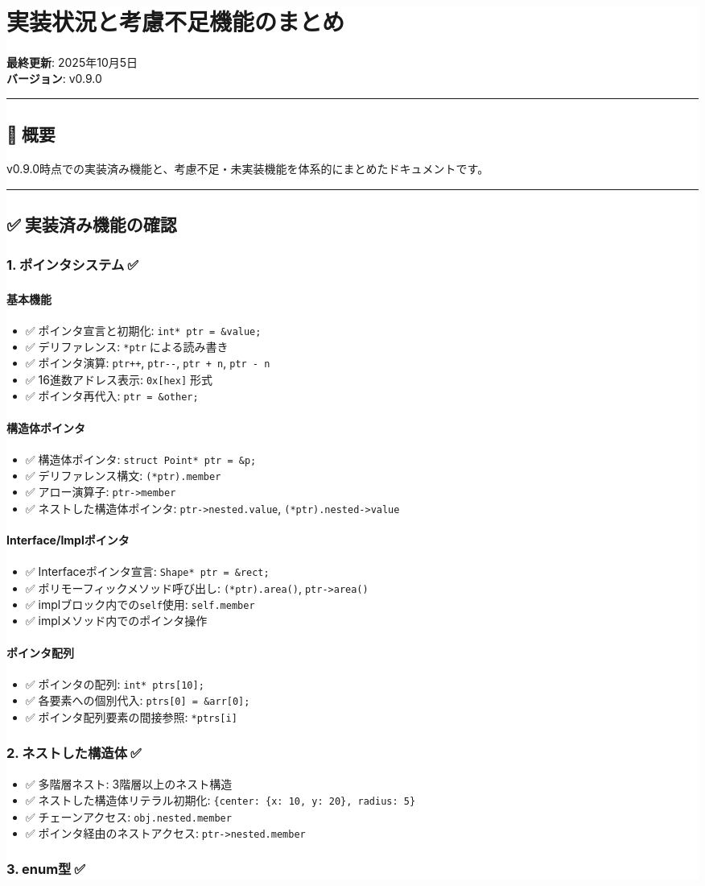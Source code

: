 # 実装状況と考慮不足機能のまとめ

**最終更新**: 2025年10月5日  
**バージョン**: v0.9.0

---

## 🎯 概要

v0.9.0時点での実装済み機能と、考慮不足・未実装機能を体系的にまとめたドキュメントです。

---

## ✅ 実装済み機能の確認

### 1. ポインタシステム ✅

#### 基本機能
- ✅ ポインタ宣言と初期化: `int* ptr = &value;`
- ✅ デリファレンス: `*ptr` による読み書き
- ✅ ポインタ演算: `ptr++`, `ptr--`, `ptr + n`, `ptr - n`
- ✅ 16進数アドレス表示: `0x[hex]` 形式
- ✅ ポインタ再代入: `ptr = &other;`

#### 構造体ポインタ
- ✅ 構造体ポインタ: `struct Point* ptr = &p;`
- ✅ デリファレンス構文: `(*ptr).member`
- ✅ アロー演算子: `ptr->member`
- ✅ ネストした構造体ポインタ: `ptr->nested.value`, `(*ptr).nested->value`

#### Interface/Implポインタ
- ✅ Interfaceポインタ宣言: `Shape* ptr = &rect;`
- ✅ ポリモーフィックメソッド呼び出し: `(*ptr).area()`, `ptr->area()`
- ✅ implブロック内での`self`使用: `self.member`
- ✅ implメソッド内でのポインタ操作

#### ポインタ配列
- ✅ ポインタの配列: `int* ptrs[10];`
- ✅ 各要素への個別代入: `ptrs[0] = &arr[0];`
- ✅ ポインタ配列要素の間接参照: `*ptrs[i]`

### 2. ネストした構造体 ✅

- ✅ 多階層ネスト: 3階層以上のネスト構造
- ✅ ネストした構造体リテラル初期化: `{center: {x: 10, y: 20}, radius: 5}`
- ✅ チェーンアクセス: `obj.nested.member`
- ✅ ポインタ経由のネストアクセス: `ptr->nested.member`

### 3. enum型 ✅
